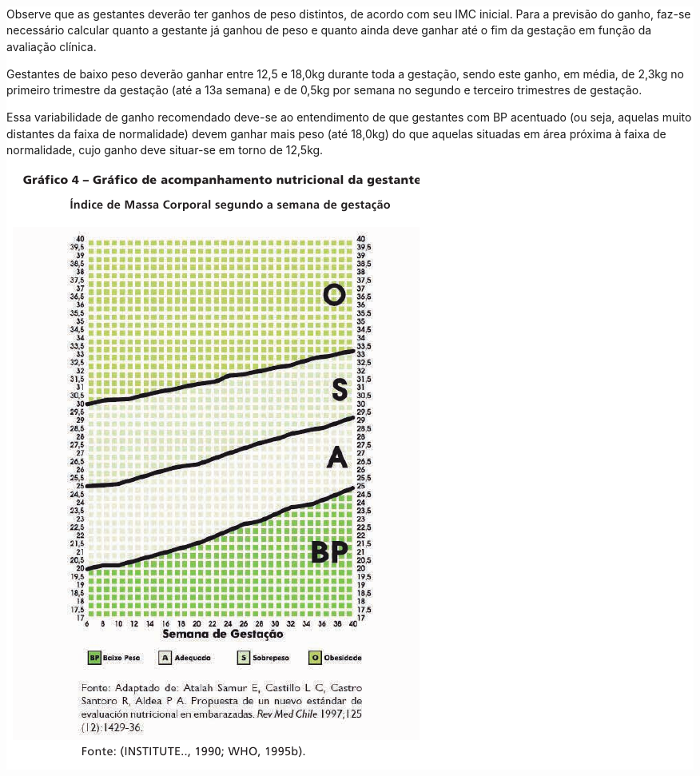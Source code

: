 Observe que as gestantes deverão ter ganhos de peso distintos, de acordo com seu IMC inicial.
Para a previsão do ganho, faz-se necessário calcular quanto a gestante já ganhou de peso e
quanto ainda deve ganhar até o fim da gestação em função da avaliação clínica.

Gestantes de baixo peso deverão ganhar entre 12,5 e 18,0kg durante toda a gestação, sendo
este ganho, em média, de 2,3kg no primeiro trimestre da gestação (até a 13a semana) e de 0,5kg
por semana no segundo e terceiro trimestres de gestação.

Essa variabilidade de ganho recomendado deve-se ao entendimento de que gestantes com BP
acentuado (ou seja, aquelas muito distantes da faixa de normalidade) devem ganhar mais peso
(até 18,0kg) do que aquelas situadas em área próxima à faixa de normalidade, cujo ganho deve
situar-se em torno de 12,5kg.


![Ganho de peso](/assets/obstetricia/imc-graf.jpeg)
